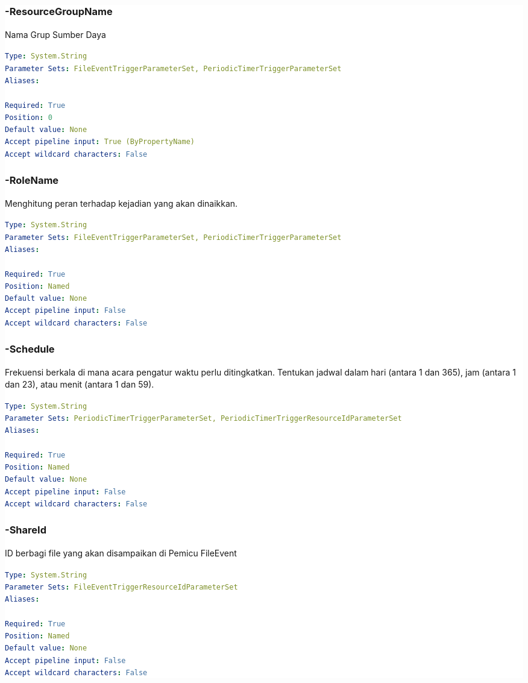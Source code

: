 ### -ResourceGroupName
Nama Grup Sumber Daya

```yaml
Type: System.String
Parameter Sets: FileEventTriggerParameterSet, PeriodicTimerTriggerParameterSet
Aliases:

Required: True
Position: 0
Default value: None
Accept pipeline input: True (ByPropertyName)
Accept wildcard characters: False
```

### -RoleName
Menghitung peran terhadap kejadian yang akan dinaikkan.

```yaml
Type: System.String
Parameter Sets: FileEventTriggerParameterSet, PeriodicTimerTriggerParameterSet
Aliases:

Required: True
Position: Named
Default value: None
Accept pipeline input: False
Accept wildcard characters: False
```

### -Schedule
Frekuensi berkala di mana acara pengatur waktu perlu ditingkatkan. Tentukan jadwal dalam hari (antara 1 dan 365), jam (antara 1 dan 23), atau menit (antara 1 dan 59).

```yaml
Type: System.String
Parameter Sets: PeriodicTimerTriggerParameterSet, PeriodicTimerTriggerResourceIdParameterSet
Aliases:

Required: True
Position: Named
Default value: None
Accept pipeline input: False
Accept wildcard characters: False
```

### -ShareId
ID berbagi file yang akan disampaikan di Pemicu FileEvent

```yaml
Type: System.String
Parameter Sets: FileEventTriggerResourceIdParameterSet
Aliases:

Required: True
Position: Named
Default value: None
Accept pipeline input: False
Accept wildcard characters: False
```
